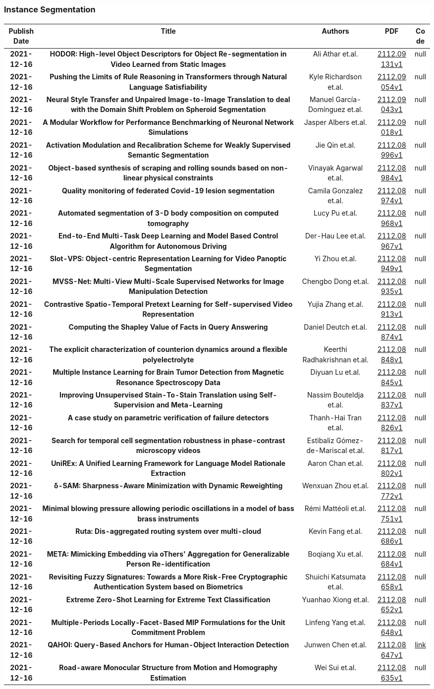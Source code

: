 ### Instance Segmentation
|Publish Date|Title|Authors|PDF|Code|
| :---: | :---: | :---: | :---: | :---: |
|**2021-12-16**|**HODOR: High-level Object Descriptors for Object Re-segmentation in Video Learned from Static Images**|Ali Athar et.al.|[2112.09131v1](http://arxiv.org/abs/2112.09131v1)|null|
|**2021-12-16**|**Pushing the Limits of Rule Reasoning in Transformers through Natural Language Satisfiability**|Kyle Richardson et.al.|[2112.09054v1](http://arxiv.org/abs/2112.09054v1)|null|
|**2021-12-16**|**Neural Style Transfer and Unpaired Image-to-Image Translation to deal with the Domain Shift Problem on Spheroid Segmentation**|Manuel García-Domínguez et.al.|[2112.09043v1](http://arxiv.org/abs/2112.09043v1)|null|
|**2021-12-16**|**A Modular Workflow for Performance Benchmarking of Neuronal Network Simulations**|Jasper Albers et.al.|[2112.09018v1](http://arxiv.org/abs/2112.09018v1)|null|
|**2021-12-16**|**Activation Modulation and Recalibration Scheme for Weakly Supervised Semantic Segmentation**|Jie Qin et.al.|[2112.08996v1](http://arxiv.org/abs/2112.08996v1)|null|
|**2021-12-16**|**Object-based synthesis of scraping and rolling sounds based on non-linear physical constraints**|Vinayak Agarwal et.al.|[2112.08984v1](http://arxiv.org/abs/2112.08984v1)|null|
|**2021-12-16**|**Quality monitoring of federated Covid-19 lesion segmentation**|Camila Gonzalez et.al.|[2112.08974v1](http://arxiv.org/abs/2112.08974v1)|null|
|**2021-12-16**|**Automated segmentation of 3-D body composition on computed tomography**|Lucy Pu et.al.|[2112.08968v1](http://arxiv.org/abs/2112.08968v1)|null|
|**2021-12-16**|**End-to-End Multi-Task Deep Learning and Model Based Control Algorithm for Autonomous Driving**|Der-Hau Lee et.al.|[2112.08967v1](http://arxiv.org/abs/2112.08967v1)|null|
|**2021-12-16**|**Slot-VPS: Object-centric Representation Learning for Video Panoptic Segmentation**|Yi Zhou et.al.|[2112.08949v1](http://arxiv.org/abs/2112.08949v1)|null|
|**2021-12-16**|**MVSS-Net: Multi-View Multi-Scale Supervised Networks for Image Manipulation Detection**|Chengbo Dong et.al.|[2112.08935v1](http://arxiv.org/abs/2112.08935v1)|null|
|**2021-12-16**|**Contrastive Spatio-Temporal Pretext Learning for Self-supervised Video Representation**|Yujia Zhang et.al.|[2112.08913v1](http://arxiv.org/abs/2112.08913v1)|null|
|**2021-12-16**|**Computing the Shapley Value of Facts in Query Answering**|Daniel Deutch et.al.|[2112.08874v1](http://arxiv.org/abs/2112.08874v1)|null|
|**2021-12-16**|**The explicit characterization of counterion dynamics around a flexible polyelectrolyte**|Keerthi Radhakrishnan et.al.|[2112.08848v1](http://arxiv.org/abs/2112.08848v1)|null|
|**2021-12-16**|**Multiple Instance Learning for Brain Tumor Detection from Magnetic Resonance Spectroscopy Data**|Diyuan Lu et.al.|[2112.08845v1](http://arxiv.org/abs/2112.08845v1)|null|
|**2021-12-16**|**Improving Unsupervised Stain-To-Stain Translation using Self-Supervision and Meta-Learning**|Nassim Bouteldja et.al.|[2112.08837v1](http://arxiv.org/abs/2112.08837v1)|null|
|**2021-12-16**|**A case study on parametric verification of failure detectors**|Thanh-Hai Tran et.al.|[2112.08826v1](http://arxiv.org/abs/2112.08826v1)|null|
|**2021-12-16**|**Search for temporal cell segmentation robustness in phase-contrast microscopy videos**|Estibaliz Gómez-de-Mariscal et.al.|[2112.08817v1](http://arxiv.org/abs/2112.08817v1)|null|
|**2021-12-16**|**UniREx: A Unified Learning Framework for Language Model Rationale Extraction**|Aaron Chan et.al.|[2112.08802v1](http://arxiv.org/abs/2112.08802v1)|null|
|**2021-12-16**|**δ-SAM: Sharpness-Aware Minimization with Dynamic Reweighting**|Wenxuan Zhou et.al.|[2112.08772v1](http://arxiv.org/abs/2112.08772v1)|null|
|**2021-12-16**|**Minimal blowing pressure allowing periodic oscillations in a model of bass brass instruments**|Rémi Mattéoli et.al.|[2112.08751v1](http://arxiv.org/abs/2112.08751v1)|null|
|**2021-12-16**|**Ruta: Dis-aggregated routing system over multi-cloud**|Kevin Fang et.al.|[2112.08686v1](http://arxiv.org/abs/2112.08686v1)|null|
|**2021-12-16**|**META: Mimicking Embedding via oThers' Aggregation for Generalizable Person Re-identification**|Boqiang Xu et.al.|[2112.08684v1](http://arxiv.org/abs/2112.08684v1)|null|
|**2021-12-16**|**Revisiting Fuzzy Signatures: Towards a More Risk-Free Cryptographic Authentication System based on Biometrics**|Shuichi Katsumata et.al.|[2112.08658v1](http://arxiv.org/abs/2112.08658v1)|null|
|**2021-12-16**|**Extreme Zero-Shot Learning for Extreme Text Classification**|Yuanhao Xiong et.al.|[2112.08652v1](http://arxiv.org/abs/2112.08652v1)|null|
|**2021-12-16**|**Multiple-Periods Locally-Facet-Based MIP Formulations for the Unit Commitment Problem**|Linfeng Yang et.al.|[2112.08648v1](http://arxiv.org/abs/2112.08648v1)|null|
|**2021-12-16**|**QAHOI: Query-Based Anchors for Human-Object Interaction Detection**|Junwen Chen et.al.|[2112.08647v1](http://arxiv.org/abs/2112.08647v1)|[link](https://github.com/cjw2021/QAHOI)|
|**2021-12-16**|**Road-aware Monocular Structure from Motion and Homography Estimation**|Wei Sui et.al.|[2112.08635v1](http://arxiv.org/abs/2112.08635v1)|null|
